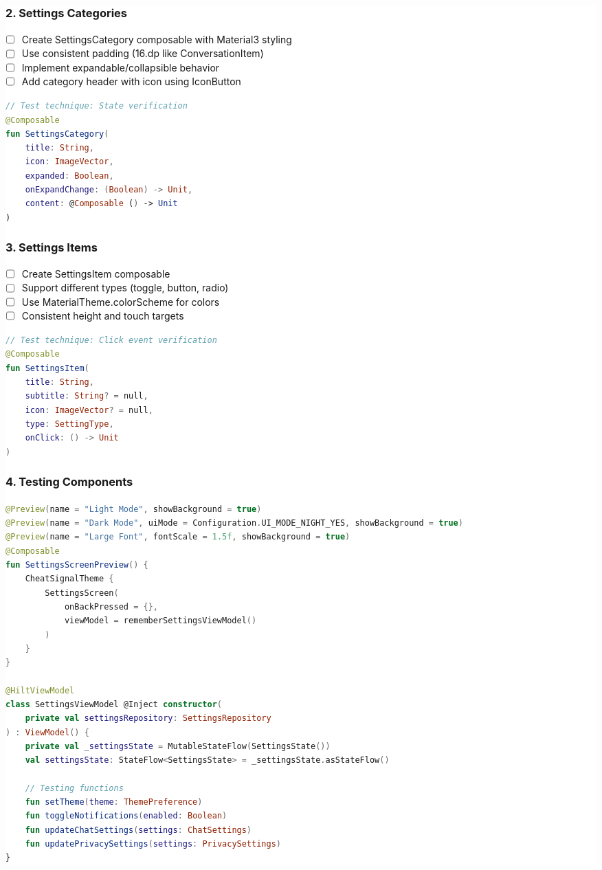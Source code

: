 ### 2. Settings Categories
- [ ] Create SettingsCategory composable with Material3 styling
- [ ] Use consistent padding (16.dp like ConversationItem)
- [ ] Implement expandable/collapsible behavior
- [ ] Add category header with icon using IconButton
```kotlin
// Test technique: State verification
@Composable
fun SettingsCategory(
    title: String,
    icon: ImageVector,
    expanded: Boolean,
    onExpandChange: (Boolean) -> Unit,
    content: @Composable () -> Unit
)
```

### 3. Settings Items
- [ ] Create SettingsItem composable
- [ ] Support different types (toggle, button, radio)
- [ ] Use MaterialTheme.colorScheme for colors
- [ ] Consistent height and touch targets
```kotlin
// Test technique: Click event verification
@Composable
fun SettingsItem(
    title: String,
    subtitle: String? = null,
    icon: ImageVector? = null,
    type: SettingType,
    onClick: () -> Unit
)
```

### 4. Testing Components
```kotlin
@Preview(name = "Light Mode", showBackground = true)
@Preview(name = "Dark Mode", uiMode = Configuration.UI_MODE_NIGHT_YES, showBackground = true)
@Preview(name = "Large Font", fontScale = 1.5f, showBackground = true)
@Composable
fun SettingsScreenPreview() {
    CheatSignalTheme {
        SettingsScreen(
            onBackPressed = {},
            viewModel = rememberSettingsViewModel()
        )
    }
}

@HiltViewModel
class SettingsViewModel @Inject constructor(
    private val settingsRepository: SettingsRepository
) : ViewModel() {
    private val _settingsState = MutableStateFlow(SettingsState())
    val settingsState: StateFlow<SettingsState> = _settingsState.asStateFlow()
    
    // Testing functions
    fun setTheme(theme: ThemePreference)
    fun toggleNotifications(enabled: Boolean)
    fun updateChatSettings(settings: ChatSettings)
    fun updatePrivacySettings(settings: PrivacySettings)
}
```
